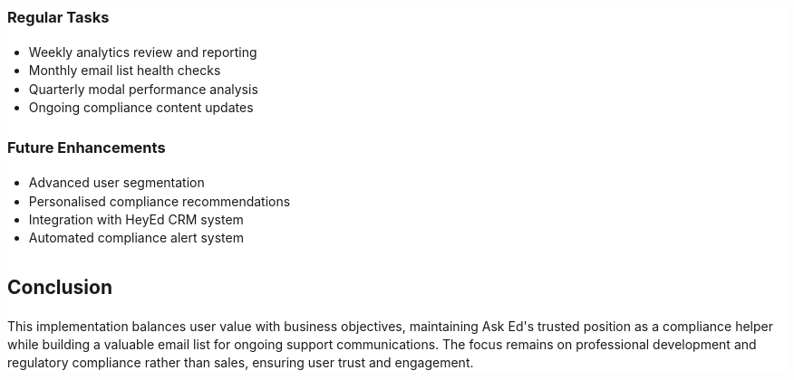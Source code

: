 ### Regular Tasks
- Weekly analytics review and reporting
- Monthly email list health checks
- Quarterly modal performance analysis
- Ongoing compliance content updates

### Future Enhancements
- Advanced user segmentation
- Personalised compliance recommendations
- Integration with HeyEd CRM system
- Automated compliance alert system

## Conclusion

This implementation balances user value with business objectives, maintaining Ask Ed's trusted position as a compliance helper while building a valuable email list for ongoing support communications. The focus remains on professional development and regulatory compliance rather than sales, ensuring user trust and engagement.